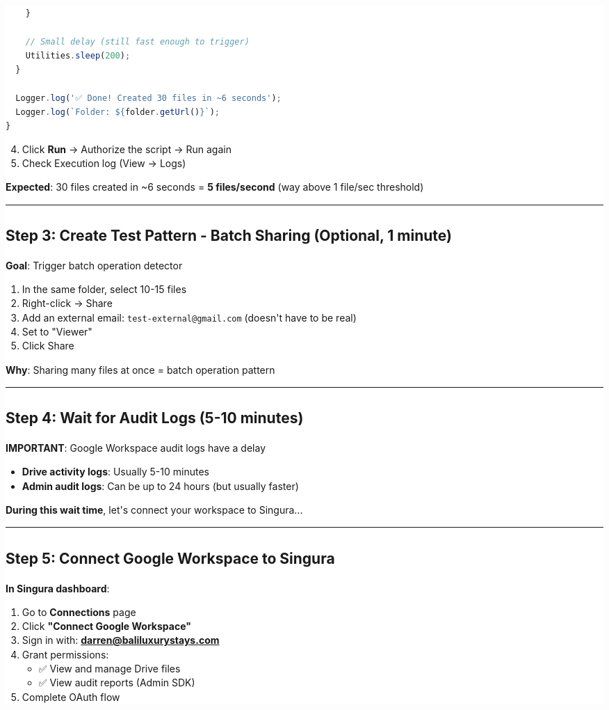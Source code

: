 ```javascript
    }

    // Small delay (still fast enough to trigger)
    Utilities.sleep(200);
  }

  Logger.log('✅ Done! Created 30 files in ~6 seconds');
  Logger.log(`Folder: ${folder.getUrl()}`);
}
```

4. Click **Run** → Authorize the script → Run again
5. Check Execution log (View → Logs)

**Expected**: 30 files created in ~6 seconds = **5 files/second** (way above 1 file/sec threshold)

---

## Step 3: Create Test Pattern - Batch Sharing (Optional, 1 minute)

**Goal**: Trigger batch operation detector

1. In the same folder, select 10-15 files
2. Right-click → Share
3. Add an external email: `test-external@gmail.com` (doesn't have to be real)
4. Set to "Viewer"
5. Click Share

**Why**: Sharing many files at once = batch operation pattern

---

## Step 4: Wait for Audit Logs (5-10 minutes)

**IMPORTANT**: Google Workspace audit logs have a delay

- **Drive activity logs**: Usually 5-10 minutes
- **Admin audit logs**: Can be up to 24 hours (but usually faster)

**During this wait time**, let's connect your workspace to Singura...

---

## Step 5: Connect Google Workspace to Singura

**In Singura dashboard**:

1. Go to **Connections** page
2. Click **"Connect Google Workspace"**
3. Sign in with: **darren@baliluxurystays.com**
4. Grant permissions:
   - ✅ View and manage Drive files
   - ✅ View audit reports (Admin SDK)
5. Complete OAuth flow
